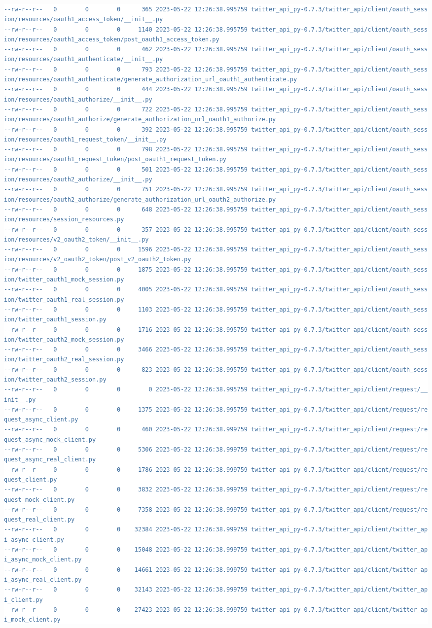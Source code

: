 ```diff
--rw-r--r--   0        0        0      365 2023-05-22 12:26:38.995759 twitter_api_py-0.7.3/twitter_api/client/oauth_session/resources/oauth1_access_token/__init__.py
--rw-r--r--   0        0        0     1140 2023-05-22 12:26:38.995759 twitter_api_py-0.7.3/twitter_api/client/oauth_session/resources/oauth1_access_token/post_oauth1_access_token.py
--rw-r--r--   0        0        0      462 2023-05-22 12:26:38.995759 twitter_api_py-0.7.3/twitter_api/client/oauth_session/resources/oauth1_authenticate/__init__.py
--rw-r--r--   0        0        0      793 2023-05-22 12:26:38.995759 twitter_api_py-0.7.3/twitter_api/client/oauth_session/resources/oauth1_authenticate/generate_authorization_url_oauth1_authenticate.py
--rw-r--r--   0        0        0      444 2023-05-22 12:26:38.995759 twitter_api_py-0.7.3/twitter_api/client/oauth_session/resources/oauth1_authorize/__init__.py
--rw-r--r--   0        0        0      722 2023-05-22 12:26:38.995759 twitter_api_py-0.7.3/twitter_api/client/oauth_session/resources/oauth1_authorize/generate_authorization_url_oauth1_authorize.py
--rw-r--r--   0        0        0      392 2023-05-22 12:26:38.995759 twitter_api_py-0.7.3/twitter_api/client/oauth_session/resources/oauth1_request_token/__init__.py
--rw-r--r--   0        0        0      798 2023-05-22 12:26:38.995759 twitter_api_py-0.7.3/twitter_api/client/oauth_session/resources/oauth1_request_token/post_oauth1_request_token.py
--rw-r--r--   0        0        0      501 2023-05-22 12:26:38.995759 twitter_api_py-0.7.3/twitter_api/client/oauth_session/resources/oauth2_authorize/__init__.py
--rw-r--r--   0        0        0      751 2023-05-22 12:26:38.995759 twitter_api_py-0.7.3/twitter_api/client/oauth_session/resources/oauth2_authorize/generate_authorization_url_oauth2_authorize.py
--rw-r--r--   0        0        0      648 2023-05-22 12:26:38.995759 twitter_api_py-0.7.3/twitter_api/client/oauth_session/resources/session_resources.py
--rw-r--r--   0        0        0      357 2023-05-22 12:26:38.995759 twitter_api_py-0.7.3/twitter_api/client/oauth_session/resources/v2_oauth2_token/__init__.py
--rw-r--r--   0        0        0     1596 2023-05-22 12:26:38.995759 twitter_api_py-0.7.3/twitter_api/client/oauth_session/resources/v2_oauth2_token/post_v2_oauth2_token.py
--rw-r--r--   0        0        0     1875 2023-05-22 12:26:38.995759 twitter_api_py-0.7.3/twitter_api/client/oauth_session/twitter_oauth1_mock_session.py
--rw-r--r--   0        0        0     4005 2023-05-22 12:26:38.995759 twitter_api_py-0.7.3/twitter_api/client/oauth_session/twitter_oauth1_real_session.py
--rw-r--r--   0        0        0     1103 2023-05-22 12:26:38.995759 twitter_api_py-0.7.3/twitter_api/client/oauth_session/twitter_oauth1_session.py
--rw-r--r--   0        0        0     1716 2023-05-22 12:26:38.995759 twitter_api_py-0.7.3/twitter_api/client/oauth_session/twitter_oauth2_mock_session.py
--rw-r--r--   0        0        0     3466 2023-05-22 12:26:38.995759 twitter_api_py-0.7.3/twitter_api/client/oauth_session/twitter_oauth2_real_session.py
--rw-r--r--   0        0        0      823 2023-05-22 12:26:38.995759 twitter_api_py-0.7.3/twitter_api/client/oauth_session/twitter_oauth2_session.py
--rw-r--r--   0        0        0        0 2023-05-22 12:26:38.995759 twitter_api_py-0.7.3/twitter_api/client/request/__init__.py
--rw-r--r--   0        0        0     1375 2023-05-22 12:26:38.995759 twitter_api_py-0.7.3/twitter_api/client/request/request_async_client.py
--rw-r--r--   0        0        0      460 2023-05-22 12:26:38.999759 twitter_api_py-0.7.3/twitter_api/client/request/request_async_mock_client.py
--rw-r--r--   0        0        0     5306 2023-05-22 12:26:38.999759 twitter_api_py-0.7.3/twitter_api/client/request/request_async_real_client.py
--rw-r--r--   0        0        0     1786 2023-05-22 12:26:38.999759 twitter_api_py-0.7.3/twitter_api/client/request/request_client.py
--rw-r--r--   0        0        0     3832 2023-05-22 12:26:38.999759 twitter_api_py-0.7.3/twitter_api/client/request/request_mock_client.py
--rw-r--r--   0        0        0     7358 2023-05-22 12:26:38.999759 twitter_api_py-0.7.3/twitter_api/client/request/request_real_client.py
--rw-r--r--   0        0        0    32384 2023-05-22 12:26:38.999759 twitter_api_py-0.7.3/twitter_api/client/twitter_api_async_client.py
--rw-r--r--   0        0        0    15048 2023-05-22 12:26:38.999759 twitter_api_py-0.7.3/twitter_api/client/twitter_api_async_mock_client.py
--rw-r--r--   0        0        0    14661 2023-05-22 12:26:38.999759 twitter_api_py-0.7.3/twitter_api/client/twitter_api_async_real_client.py
--rw-r--r--   0        0        0    32143 2023-05-22 12:26:38.999759 twitter_api_py-0.7.3/twitter_api/client/twitter_api_client.py
--rw-r--r--   0        0        0    27423 2023-05-22 12:26:38.999759 twitter_api_py-0.7.3/twitter_api/client/twitter_api_mock_client.py
```
